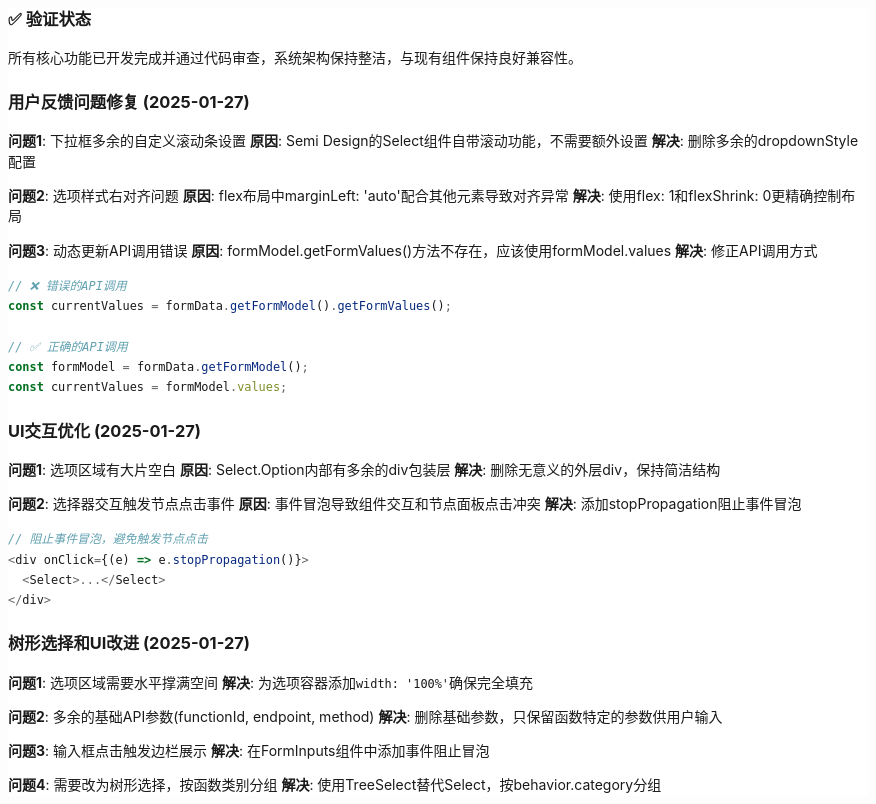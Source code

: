 ### ✅ 验证状态
所有核心功能已开发完成并通过代码审查，系统架构保持整洁，与现有组件保持良好兼容性。

### 用户反馈问题修复 (2025-01-27)
**问题1**: 下拉框多余的自定义滚动条设置
**原因**: Semi Design的Select组件自带滚动功能，不需要额外设置
**解决**: 删除多余的dropdownStyle配置

**问题2**: 选项样式右对齐问题
**原因**: flex布局中marginLeft: 'auto'配合其他元素导致对齐异常
**解决**: 使用flex: 1和flexShrink: 0更精确控制布局

**问题3**: 动态更新API调用错误
**原因**: formModel.getFormValues()方法不存在，应该使用formModel.values
**解决**: 修正API调用方式

```typescript
// ❌ 错误的API调用
const currentValues = formData.getFormModel().getFormValues();

// ✅ 正确的API调用
const formModel = formData.getFormModel();
const currentValues = formModel.values;
```

### UI交互优化 (2025-01-27)
**问题1**: 选项区域有大片空白
**原因**: Select.Option内部有多余的div包装层
**解决**: 删除无意义的外层div，保持简洁结构

**问题2**: 选择器交互触发节点点击事件
**原因**: 事件冒泡导致组件交互和节点面板点击冲突
**解决**: 添加stopPropagation阻止事件冒泡

```typescript
// 阻止事件冒泡，避免触发节点点击
<div onClick={(e) => e.stopPropagation()}>
  <Select>...</Select>
</div>
```

### 树形选择和UI改进 (2025-01-27)
**问题1**: 选项区域需要水平撑满空间
**解决**: 为选项容器添加`width: '100%'`确保完全填充

**问题2**: 多余的基础API参数(functionId, endpoint, method)
**解决**: 删除基础参数，只保留函数特定的参数供用户输入

**问题3**: 输入框点击触发边栏展示
**解决**: 在FormInputs组件中添加事件阻止冒泡

**问题4**: 需要改为树形选择，按函数类别分组
**解决**: 使用TreeSelect替代Select，按behavior.category分组
